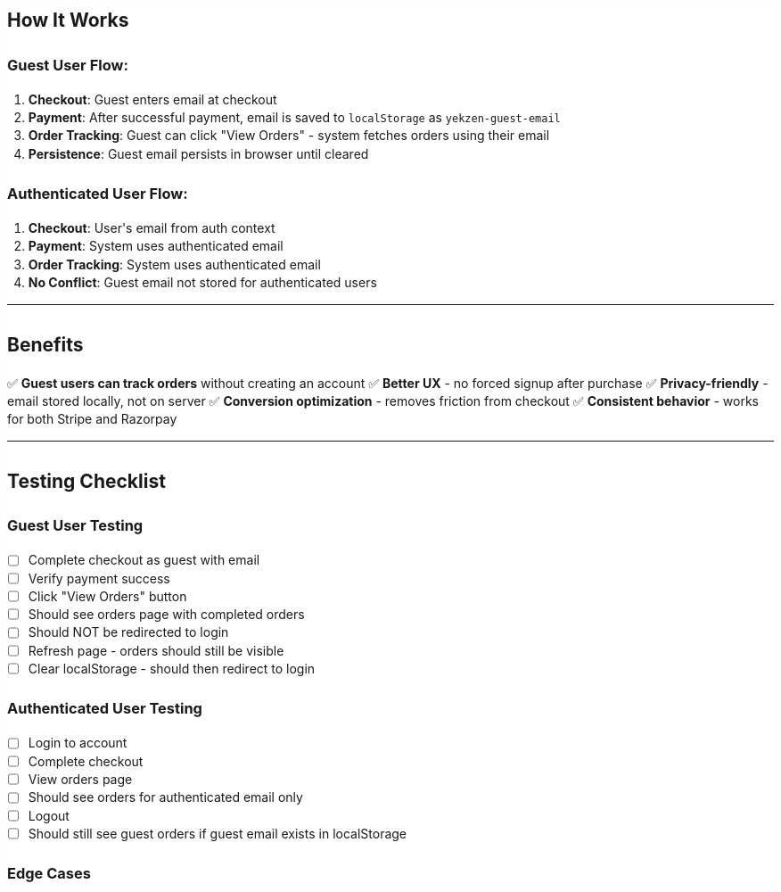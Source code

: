 ## How It Works

### Guest User Flow:

1. **Checkout**: Guest enters email at checkout
2. **Payment**: After successful payment, email is saved to `localStorage` as `yekzen-guest-email`
3. **Order Tracking**: Guest can click "View Orders" - system fetches orders using their email
4. **Persistence**: Guest email persists in browser until cleared

### Authenticated User Flow:

1. **Checkout**: User's email from auth context
2. **Payment**: System uses authenticated email
3. **Order Tracking**: System uses authenticated email
4. **No Conflict**: Guest email not stored for authenticated users

---

## Benefits

✅ **Guest users can track orders** without creating an account
✅ **Better UX** - no forced signup after purchase
✅ **Privacy-friendly** - email stored locally, not on server
✅ **Conversion optimization** - removes friction from checkout
✅ **Consistent behavior** - works for both Stripe and Razorpay

---

## Testing Checklist

### Guest User Testing

- [ ] Complete checkout as guest with email
- [ ] Verify payment success
- [ ] Click "View Orders" button
- [ ] Should see orders page with completed orders
- [ ] Should NOT be redirected to login
- [ ] Refresh page - orders should still be visible
- [ ] Clear localStorage - should then redirect to login

### Authenticated User Testing

- [ ] Login to account
- [ ] Complete checkout
- [ ] View orders page
- [ ] Should see orders for authenticated email only
- [ ] Logout
- [ ] Should still see guest orders if guest email exists in localStorage

### Edge Cases
